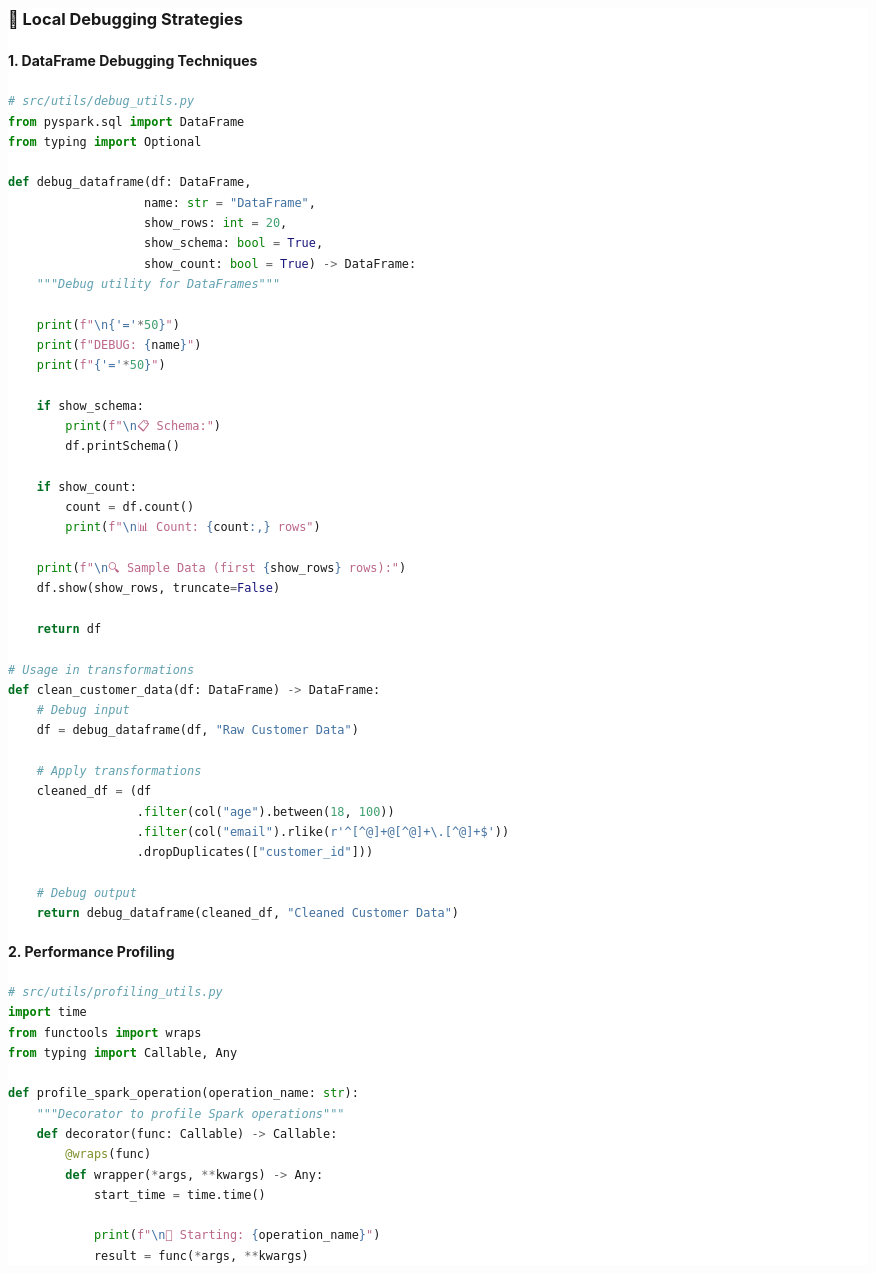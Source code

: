 ### 🐛 Local Debugging Strategies

#### 1. **DataFrame Debugging Techniques**
```python
# src/utils/debug_utils.py
from pyspark.sql import DataFrame
from typing import Optional

def debug_dataframe(df: DataFrame,
                   name: str = "DataFrame",
                   show_rows: int = 20,
                   show_schema: bool = True,
                   show_count: bool = True) -> DataFrame:
    """Debug utility for DataFrames"""

    print(f"\n{'='*50}")
    print(f"DEBUG: {name}")
    print(f"{'='*50}")

    if show_schema:
        print(f"\n📋 Schema:")
        df.printSchema()

    if show_count:
        count = df.count()
        print(f"\n📊 Count: {count:,} rows")

    print(f"\n🔍 Sample Data (first {show_rows} rows):")
    df.show(show_rows, truncate=False)

    return df

# Usage in transformations
def clean_customer_data(df: DataFrame) -> DataFrame:
    # Debug input
    df = debug_dataframe(df, "Raw Customer Data")

    # Apply transformations
    cleaned_df = (df
                  .filter(col("age").between(18, 100))
                  .filter(col("email").rlike(r'^[^@]+@[^@]+\.[^@]+$'))
                  .dropDuplicates(["customer_id"]))

    # Debug output
    return debug_dataframe(cleaned_df, "Cleaned Customer Data")
```

#### 2. **Performance Profiling**
```python
# src/utils/profiling_utils.py
import time
from functools import wraps
from typing import Callable, Any

def profile_spark_operation(operation_name: str):
    """Decorator to profile Spark operations"""
    def decorator(func: Callable) -> Callable:
        @wraps(func)
        def wrapper(*args, **kwargs) -> Any:
            start_time = time.time()

            print(f"\n🚀 Starting: {operation_name}")
            result = func(*args, **kwargs)

```